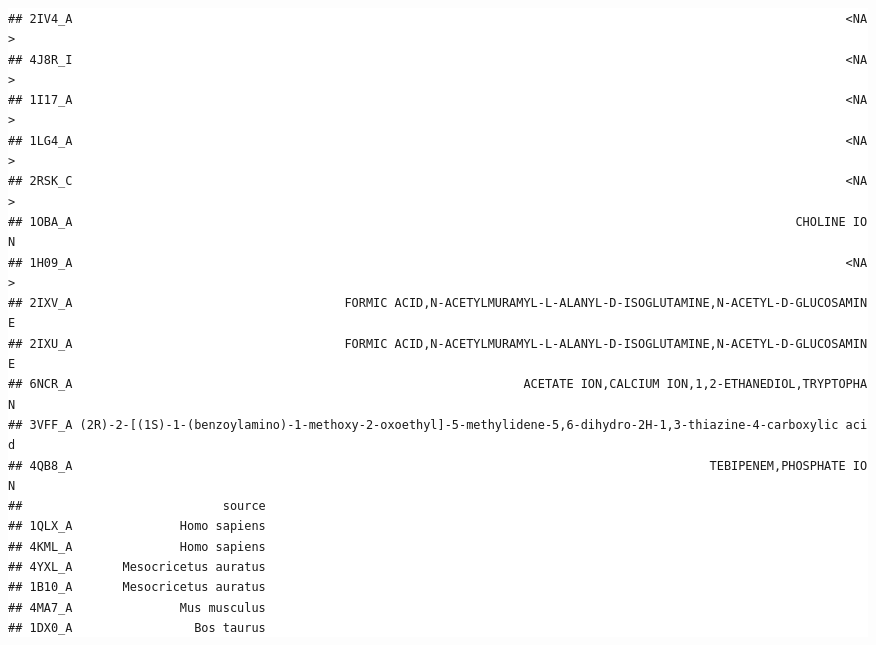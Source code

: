     ## 2IV4_A                                                                                                            <NA>
    ## 4J8R_I                                                                                                            <NA>
    ## 1I17_A                                                                                                            <NA>
    ## 1LG4_A                                                                                                            <NA>
    ## 2RSK_C                                                                                                            <NA>
    ## 1OBA_A                                                                                                     CHOLINE ION
    ## 1H09_A                                                                                                            <NA>
    ## 2IXV_A                                      FORMIC ACID,N-ACETYLMURAMYL-L-ALANYL-D-ISOGLUTAMINE,N-ACETYL-D-GLUCOSAMINE
    ## 2IXU_A                                      FORMIC ACID,N-ACETYLMURAMYL-L-ALANYL-D-ISOGLUTAMINE,N-ACETYL-D-GLUCOSAMINE
    ## 6NCR_A                                                               ACETATE ION,CALCIUM ION,1,2-ETHANEDIOL,TRYPTOPHAN
    ## 3VFF_A (2R)-2-[(1S)-1-(benzoylamino)-1-methoxy-2-oxoethyl]-5-methylidene-5,6-dihydro-2H-1,3-thiazine-4-carboxylic acid
    ## 4QB8_A                                                                                         TEBIPENEM,PHOSPHATE ION
    ##                            source
    ## 1QLX_A               Homo sapiens
    ## 4KML_A               Homo sapiens
    ## 4YXL_A       Mesocricetus auratus
    ## 1B10_A       Mesocricetus auratus
    ## 4MA7_A               Mus musculus
    ## 1DX0_A                 Bos taurus